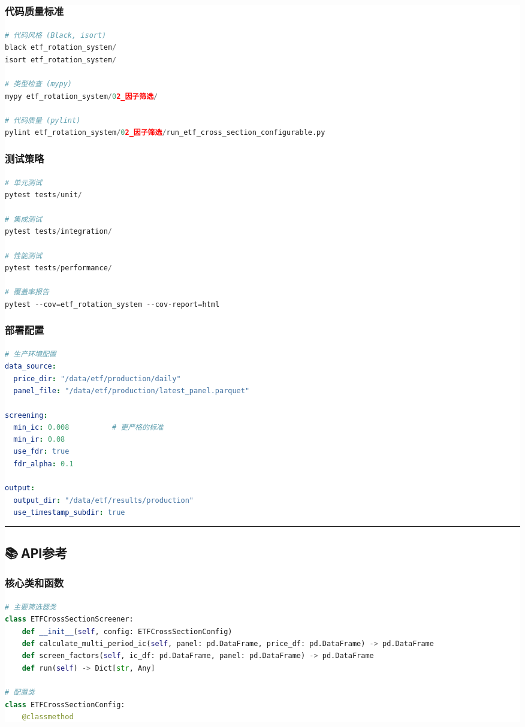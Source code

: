 ### 代码质量标准
```python
# 代码风格 (Black, isort)
black etf_rotation_system/
isort etf_rotation_system/

# 类型检查 (mypy)
mypy etf_rotation_system/02_因子筛选/

# 代码质量 (pylint)
pylint etf_rotation_system/02_因子筛选/run_etf_cross_section_configurable.py
```

### 测试策略
```python
# 单元测试
pytest tests/unit/

# 集成测试
pytest tests/integration/

# 性能测试
pytest tests/performance/

# 覆盖率报告
pytest --cov=etf_rotation_system --cov-report=html
```

### 部署配置
```yaml
# 生产环境配置
data_source:
  price_dir: "/data/etf/production/daily"
  panel_file: "/data/etf/production/latest_panel.parquet"

screening:
  min_ic: 0.008          # 更严格的标准
  min_ir: 0.08
  use_fdr: true
  fdr_alpha: 0.1

output:
  output_dir: "/data/etf/results/production"
  use_timestamp_subdir: true
```

---

## 📚 API参考

### 核心类和函数
```python
# 主要筛选器类
class ETFCrossSectionScreener:
    def __init__(self, config: ETFCrossSectionConfig)
    def calculate_multi_period_ic(self, panel: pd.DataFrame, price_df: pd.DataFrame) -> pd.DataFrame
    def screen_factors(self, ic_df: pd.DataFrame, panel: pd.DataFrame) -> pd.DataFrame
    def run(self) -> Dict[str, Any]

# 配置类
class ETFCrossSectionConfig:
    @classmethod
```